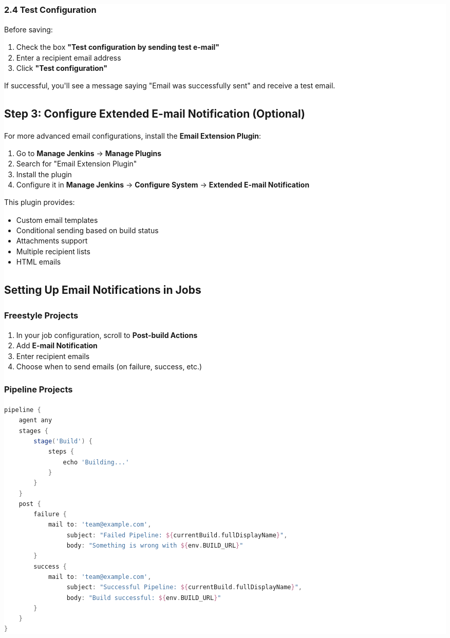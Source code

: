 ### 2.4 Test Configuration

Before saving:
1. Check the box **"Test configuration by sending test e-mail"**
2. Enter a recipient email address
3. Click **"Test configuration"**

If successful, you'll see a message saying "Email was successfully sent" and receive a test email.

## Step 3: Configure Extended E-mail Notification (Optional)

For more advanced email configurations, install the **Email Extension Plugin**:

1. Go to **Manage Jenkins** → **Manage Plugins**
2. Search for "Email Extension Plugin"
3. Install the plugin
4. Configure it in **Manage Jenkins** → **Configure System** → **Extended E-mail Notification**

This plugin provides:
- Custom email templates
- Conditional sending based on build status
- Attachments support
- Multiple recipient lists
- HTML emails

## Setting Up Email Notifications in Jobs

### Freestyle Projects
1. In your job configuration, scroll to **Post-build Actions**
2. Add **E-mail Notification**
3. Enter recipient emails
4. Choose when to send emails (on failure, success, etc.)

### Pipeline Projects
```groovy
pipeline {
    agent any
    stages {
        stage('Build') {
            steps {
                echo 'Building...'
            }
        }
    }
    post {
        failure {
            mail to: 'team@example.com',
                 subject: "Failed Pipeline: ${currentBuild.fullDisplayName}",
                 body: "Something is wrong with ${env.BUILD_URL}"
        }
        success {
            mail to: 'team@example.com',
                 subject: "Successful Pipeline: ${currentBuild.fullDisplayName}",
                 body: "Build successful: ${env.BUILD_URL}"
        }
    }
}
```
